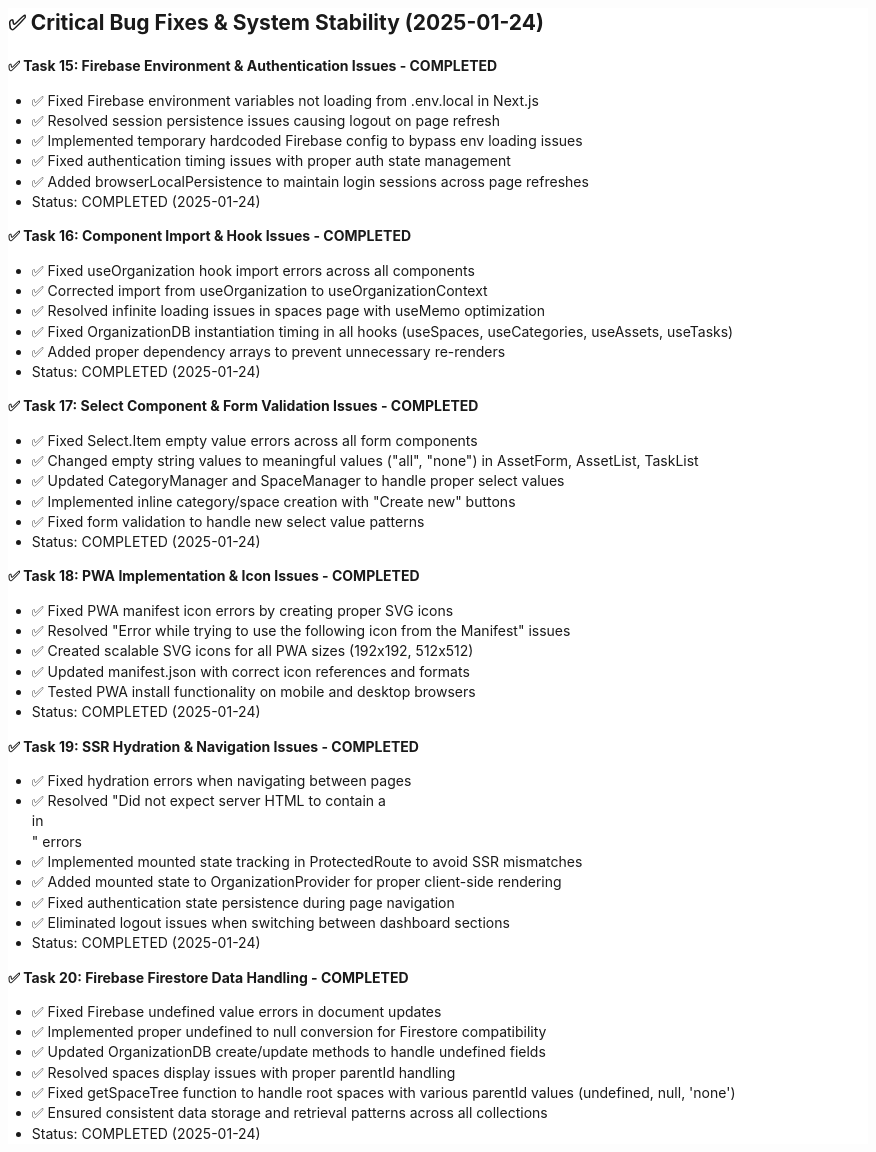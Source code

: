## ✅ Critical Bug Fixes & System Stability (2025-01-24)

**✅ Task 15: Firebase Environment & Authentication Issues - COMPLETED**
- ✅ Fixed Firebase environment variables not loading from .env.local in Next.js
- ✅ Resolved session persistence issues causing logout on page refresh
- ✅ Implemented temporary hardcoded Firebase config to bypass env loading issues
- ✅ Fixed authentication timing issues with proper auth state management
- ✅ Added browserLocalPersistence to maintain login sessions across page refreshes
- Status: COMPLETED (2025-01-24)

**✅ Task 16: Component Import & Hook Issues - COMPLETED**
- ✅ Fixed useOrganization hook import errors across all components
- ✅ Corrected import from useOrganization to useOrganizationContext
- ✅ Resolved infinite loading issues in spaces page with useMemo optimization
- ✅ Fixed OrganizationDB instantiation timing in all hooks (useSpaces, useCategories, useAssets, useTasks)
- ✅ Added proper dependency arrays to prevent unnecessary re-renders
- Status: COMPLETED (2025-01-24)

**✅ Task 17: Select Component & Form Validation Issues - COMPLETED**
- ✅ Fixed Select.Item empty value errors across all form components
- ✅ Changed empty string values to meaningful values ("all", "none") in AssetForm, AssetList, TaskList
- ✅ Updated CategoryManager and SpaceManager to handle proper select values
- ✅ Implemented inline category/space creation with "Create new" buttons
- ✅ Fixed form validation to handle new select value patterns
- Status: COMPLETED (2025-01-24)

**✅ Task 18: PWA Implementation & Icon Issues - COMPLETED**
- ✅ Fixed PWA manifest icon errors by creating proper SVG icons
- ✅ Resolved "Error while trying to use the following icon from the Manifest" issues
- ✅ Created scalable SVG icons for all PWA sizes (192x192, 512x512)
- ✅ Updated manifest.json with correct icon references and formats
- ✅ Tested PWA install functionality on mobile and desktop browsers
- Status: COMPLETED (2025-01-24)

**✅ Task 19: SSR Hydration & Navigation Issues - COMPLETED**
- ✅ Fixed hydration errors when navigating between pages
- ✅ Resolved "Did not expect server HTML to contain a <div> in <div>" errors
- ✅ Implemented mounted state tracking in ProtectedRoute to avoid SSR mismatches
- ✅ Added mounted state to OrganizationProvider for proper client-side rendering
- ✅ Fixed authentication state persistence during page navigation
- ✅ Eliminated logout issues when switching between dashboard sections
- Status: COMPLETED (2025-01-24)

**✅ Task 20: Firebase Firestore Data Handling - COMPLETED**
- ✅ Fixed Firebase undefined value errors in document updates
- ✅ Implemented proper undefined to null conversion for Firestore compatibility
- ✅ Updated OrganizationDB create/update methods to handle undefined fields
- ✅ Resolved spaces display issues with proper parentId handling
- ✅ Fixed getSpaceTree function to handle root spaces with various parentId values (undefined, null, 'none')
- ✅ Ensured consistent data storage and retrieval patterns across all collections
- Status: COMPLETED (2025-01-24)

